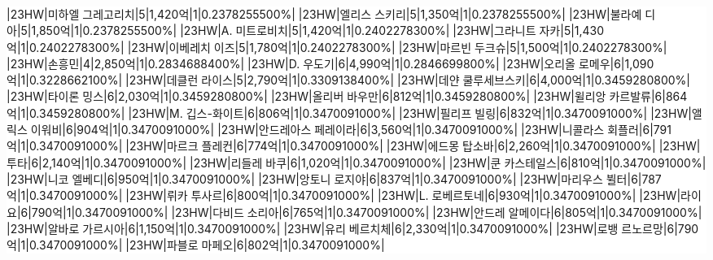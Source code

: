 |23HW|미하엘 그레고리치|5|1,420억|1|0.2378255500%|
|23HW|엘리스 스키리|5|1,350억|1|0.2378255500%|
|23HW|불라예 디아|5|1,850억|1|0.2378255500%|
|23HW|A. 미트로비치|5|1,420억|1|0.2402278300%|
|23HW|그라니트 자카|5|1,430억|1|0.2402278300%|
|23HW|이베레치 이즈|5|1,780억|1|0.2402278300%|
|23HW|마르빈 두크슈|5|1,500억|1|0.2402278300%|
|23HW|손흥민|4|2,850억|1|0.2834688400%|
|23HW|D. 우도기|6|4,990억|1|0.2846699800%|
|23HW|오리올 로메우|6|1,090억|1|0.3228662100%|
|23HW|데클런 라이스|5|2,790억|1|0.3309138400%|
|23HW|데얀 쿨루세브스키|6|4,000억|1|0.3459280800%|
|23HW|타이론 밍스|6|2,030억|1|0.3459280800%|
|23HW|올리버 바우만|6|812억|1|0.3459280800%|
|23HW|윌리앙 카르발류|6|864억|1|0.3459280800%|
|23HW|M. 깁스-화이트|6|806억|1|0.3470091000%|
|23HW|필리프 빌링|6|832억|1|0.3470091000%|
|23HW|앨릭스 이워비|6|904억|1|0.3470091000%|
|23HW|안드레아스 페레이라|6|3,560억|1|0.3470091000%|
|23HW|니콜라스 회플러|6|791억|1|0.3470091000%|
|23HW|마르크 플레컨|6|774억|1|0.3470091000%|
|23HW|에드몽 탑소바|6|2,260억|1|0.3470091000%|
|23HW|투타|6|2,140억|1|0.3470091000%|
|23HW|리들레 바쿠|6|1,020억|1|0.3470091000%|
|23HW|쿤 카스테일스|6|810억|1|0.3470091000%|
|23HW|니코 엘베디|6|950억|1|0.3470091000%|
|23HW|앙토니 로지야|6|837억|1|0.3470091000%|
|23HW|마리우스 뷜터|6|787억|1|0.3470091000%|
|23HW|뤼카 투사르|6|800억|1|0.3470091000%|
|23HW|L. 로베르토네|6|930억|1|0.3470091000%|
|23HW|라이요|6|790억|1|0.3470091000%|
|23HW|다비드 소리아|6|765억|1|0.3470091000%|
|23HW|안드레 알메이다|6|805억|1|0.3470091000%|
|23HW|알바로 가르시아|6|1,150억|1|0.3470091000%|
|23HW|유리 베르치체|6|2,330억|1|0.3470091000%|
|23HW|로뱅 르노르망|6|790억|1|0.3470091000%|
|23HW|파블로 마페오|6|802억|1|0.3470091000%|